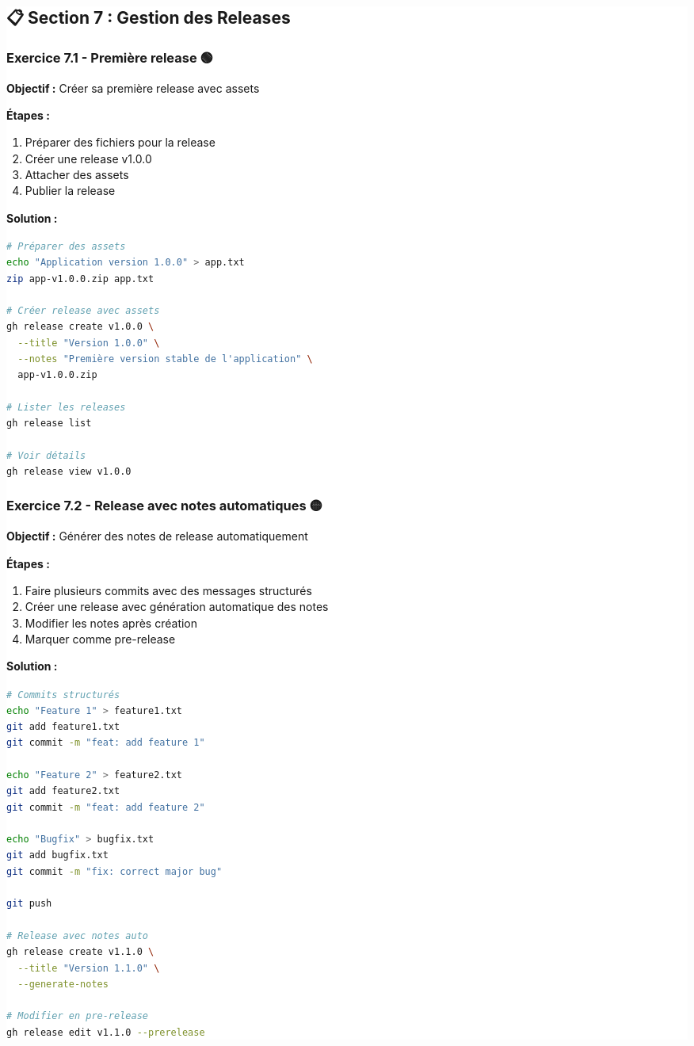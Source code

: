 
## 📋 Section 7 : Gestion des Releases

### Exercice 7.1 - Première release 🟢

**Objectif :** Créer sa première release avec assets

**Étapes :**
1. Préparer des fichiers pour la release
2. Créer une release v1.0.0
3. Attacher des assets
4. Publier la release

**Solution :**
```bash
# Préparer des assets
echo "Application version 1.0.0" > app.txt
zip app-v1.0.0.zip app.txt

# Créer release avec assets
gh release create v1.0.0 \
  --title "Version 1.0.0" \
  --notes "Première version stable de l'application" \
  app-v1.0.0.zip

# Lister les releases
gh release list

# Voir détails
gh release view v1.0.0
```

### Exercice 7.2 - Release avec notes automatiques 🟡

**Objectif :** Générer des notes de release automatiquement

**Étapes :**
1. Faire plusieurs commits avec des messages structurés
2. Créer une release avec génération automatique des notes
3. Modifier les notes après création
4. Marquer comme pre-release

**Solution :**
```bash
# Commits structurés
echo "Feature 1" > feature1.txt
git add feature1.txt
git commit -m "feat: add feature 1"

echo "Feature 2" > feature2.txt
git add feature2.txt
git commit -m "feat: add feature 2"

echo "Bugfix" > bugfix.txt
git add bugfix.txt
git commit -m "fix: correct major bug"

git push

# Release avec notes auto
gh release create v1.1.0 \
  --title "Version 1.1.0" \
  --generate-notes

# Modifier en pre-release
gh release edit v1.1.0 --prerelease
```